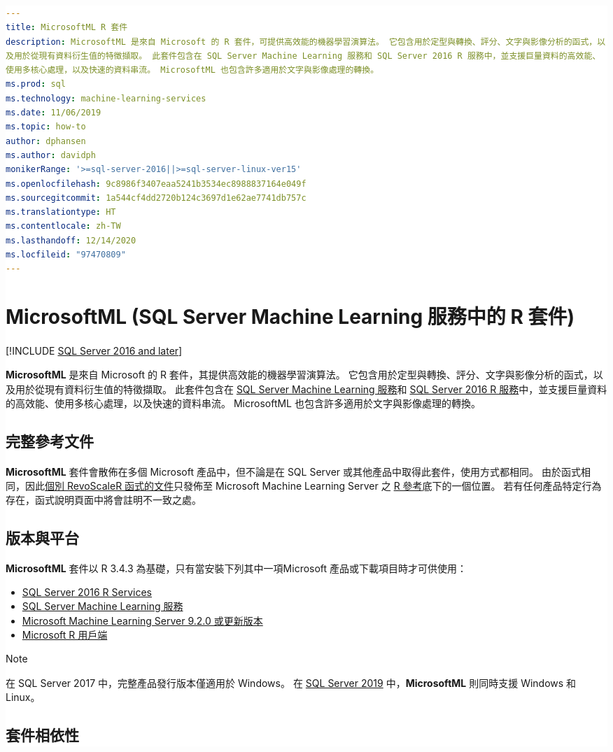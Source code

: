 ```yaml
---
title: MicrosoftML R 套件
description: MicrosoftML 是來自 Microsoft 的 R 套件，可提供高效能的機器學習演算法。 它包含用於定型與轉換、評分、文字與影像分析的函式，以及用於從現有資料衍生值的特徵擷取。 此套件包含在 SQL Server Machine Learning 服務和 SQL Server 2016 R 服務中，並支援巨量資料的高效能、使用多核心處理，以及快速的資料串流。 MicrosoftML 也包含許多適用於文字與影像處理的轉換。
ms.prod: sql
ms.technology: machine-learning-services
ms.date: 11/06/2019
ms.topic: how-to
author: dphansen
ms.author: davidph
monikerRange: '>=sql-server-2016||>=sql-server-linux-ver15'
ms.openlocfilehash: 9c8986f3407eaa5241b3534ec8988837164e049f
ms.sourcegitcommit: 1a544cf4dd2720b124c3697d1e62ae7741db757c
ms.translationtype: HT
ms.contentlocale: zh-TW
ms.lasthandoff: 12/14/2020
ms.locfileid: "97470809"
---
```

# <a name="microsoftml-r-package-in-sql-server-machine-learning-services"></a>MicrosoftML (SQL Server Machine Learning 服務中的 R 套件)
[!INCLUDE [SQL Server 2016 and later](../../includes/applies-to-version/sqlserver2016.md)]

**MicrosoftML** 是來自 Microsoft 的 R 套件，其提供高效能的機器學習演算法。 它包含用於定型與轉換、評分、文字與影像分析的函式，以及用於從現有資料衍生值的特徵擷取。 此套件包含在 [SQL Server Machine Learning 服務](../sql-server-machine-learning-services.md)和 [SQL Server 2016 R 服務](sql-server-r-services.md)中，並支援巨量資料的高效能、使用多核心處理，以及快速的資料串流。 MicrosoftML 也包含許多適用於文字與影像處理的轉換。

## <a name="full-reference-documentation"></a>完整參考文件

**MicrosoftML** 套件會散佈在多個 Microsoft 產品中，但不論是在 SQL Server 或其他產品中取得此套件，使用方式都相同。 由於函式相同，因此[個別 RevoScaleR 函式的文件](/machine-learning-server/r-reference/revoscaler/revoscaler)只發佈至 Microsoft Machine Learning Server 之 [R 參考](/machine-learning-server/r-reference/introducing-r-server-r-package-reference)底下的一個位置。 若有任何產品特定行為存在，函式說明頁面中將會註明不一致之處。

## <a name="versions-and-platforms"></a>版本與平台

**MicrosoftML** 套件以 R 3.4.3 為基礎，只有當安裝下列其中一項Microsoft 產品或下載項目時才可供使用：

+ [SQL Server 2016 R Services](../install/sql-r-services-windows-install.md)
+ [SQL Server Machine Learning 服務](../install/sql-machine-learning-services-windows-install.md)
+ [Microsoft Machine Learning Server 9.2.0 或更新版本](/machine-learning-server/)
+ [Microsoft R 用戶端](set-up-a-data-science-client.md)

> [!NOTE]
> 在 SQL Server 2017 中，完整產品發行版本僅適用於 Windows。 在 [SQL Server 2019](../../linux/sql-server-linux-setup-machine-learning.md) 中，**MicrosoftML** 則同時支援 Windows 和 Linux。

## <a name="package-dependencies"></a>套件相依性

